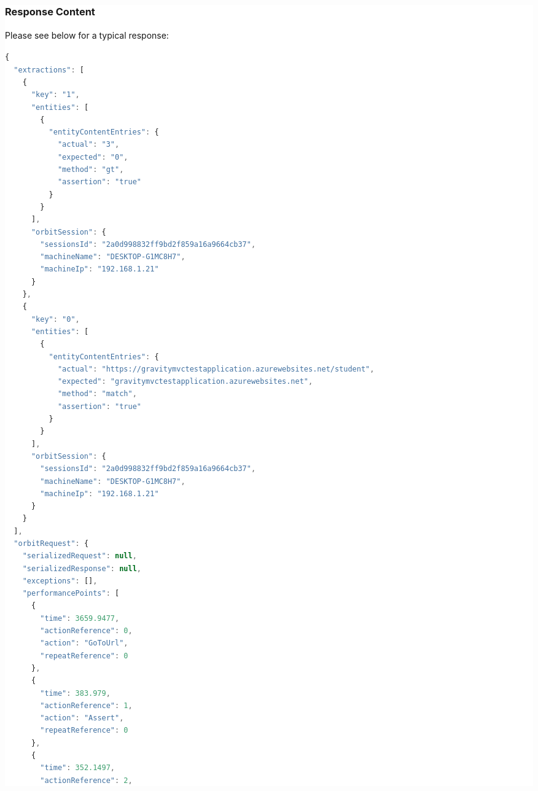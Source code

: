 ### Response Content
Please see below for a typical response:

```js
{
  "extractions": [
    {
      "key": "1",
      "entities": [
        {
          "entityContentEntries": {
            "actual": "3",
            "expected": "0",
            "method": "gt",
            "assertion": "true"
          }
        }
      ],
      "orbitSession": {
        "sessionsId": "2a0d998832ff9bd2f859a16a9664cb37",
        "machineName": "DESKTOP-G1MC8H7",
        "machineIp": "192.168.1.21"
      }
    },
    {
      "key": "0",
      "entities": [
        {
          "entityContentEntries": {
            "actual": "https://gravitymvctestapplication.azurewebsites.net/student",
            "expected": "gravitymvctestapplication.azurewebsites.net",
            "method": "match",
            "assertion": "true"
          }
        }
      ],
      "orbitSession": {
        "sessionsId": "2a0d998832ff9bd2f859a16a9664cb37",
        "machineName": "DESKTOP-G1MC8H7",
        "machineIp": "192.168.1.21"
      }
    }
  ],
  "orbitRequest": {
    "serializedRequest": null,
    "serializedResponse": null,
    "exceptions": [],
    "performancePoints": [
      {
        "time": 3659.9477,
        "actionReference": 0,
        "action": "GoToUrl",
        "repeatReference": 0
      },
      {
        "time": 383.979,
        "actionReference": 1,
        "action": "Assert",
        "repeatReference": 0
      },
      {
        "time": 352.1497,
        "actionReference": 2,
```